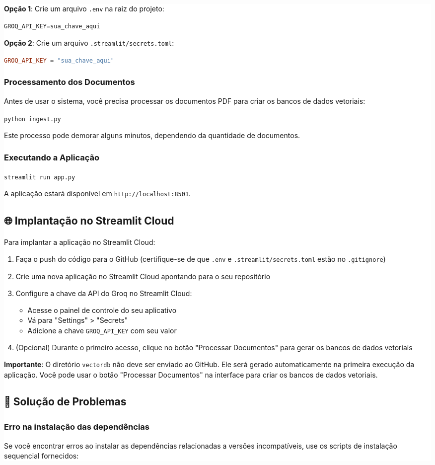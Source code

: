    **Opção 1**: Crie um arquivo `.env` na raiz do projeto:

   ```
   GROQ_API_KEY=sua_chave_aqui
   ```

   **Opção 2**: Crie um arquivo `.streamlit/secrets.toml`:

   ```toml
   GROQ_API_KEY = "sua_chave_aqui"
   ```

### Processamento dos Documentos

Antes de usar o sistema, você precisa processar os documentos PDF para criar os bancos de dados vetoriais:

```bash
python ingest.py
```

Este processo pode demorar alguns minutos, dependendo da quantidade de documentos.

### Executando a Aplicação

```bash
streamlit run app.py
```

A aplicação estará disponível em `http://localhost:8501`.

## 🌐 Implantação no Streamlit Cloud

Para implantar a aplicação no Streamlit Cloud:

1. Faça o push do código para o GitHub (certifique-se de que `.env` e `.streamlit/secrets.toml` estão no `.gitignore`)

2. Crie uma nova aplicação no Streamlit Cloud apontando para o seu repositório

3. Configure a chave da API do Groq no Streamlit Cloud:

   - Acesse o painel de controle do seu aplicativo
   - Vá para "Settings" > "Secrets"
   - Adicione a chave `GROQ_API_KEY` com seu valor

4. (Opcional) Durante o primeiro acesso, clique no botão "Processar Documentos" para gerar os bancos de dados vetoriais

**Importante**: O diretório `vectordb` não deve ser enviado ao GitHub. Ele será gerado automaticamente na primeira execução da aplicação. Você pode usar o botão "Processar Documentos" na interface para criar os bancos de dados vetoriais.

## 📜 Solução de Problemas

### Erro na instalação das dependências

Se você encontrar erros ao instalar as dependências relacionadas a versões incompatíveis, use os scripts de instalação sequencial fornecidos:

